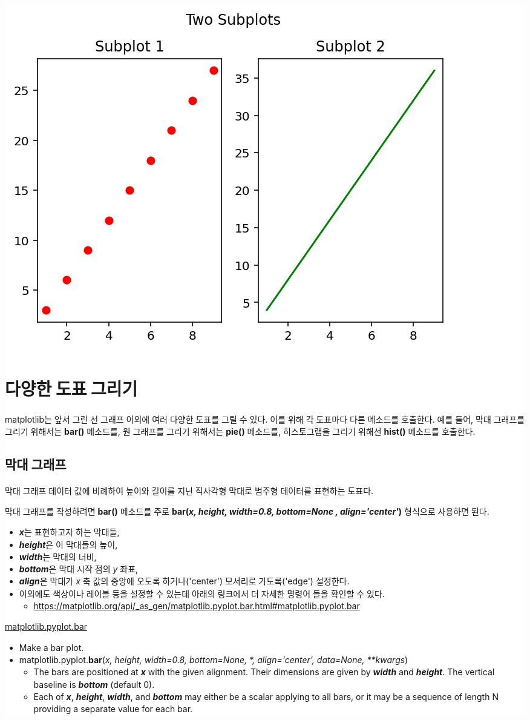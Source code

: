 ![png](img/matplot19.png)


# 다양한 도표 그리기

matplotlib는 앞서 그린 선 그래프 이외에 여러 다양한 도표를 그릴 수 있다. 이를 위해 각 도표마다 다른 메소드를 호출한다. 예를 들어, 막대 그래프를 그리기 위해서는 **bar()** 메소드를, 원 그래프를 그리기 위해서는 **pie()** 메소드를, 히스토그램을 그리기 위해선 **hist()** 메소드를 호출한다.

## 막대 그래프

막대 그래프 데이터 값에 비례하여 높이와 길이를 지닌 직사각형 막대로 범주형 데이터를 표현하는 도표다.

막대 그래프를 작성하려면 **bar()** 메소드를 주로 **bar(*x, height, width=0.8, bottom=None , align='center'*)** 형식으로 사용하면 된다.
- ***x***는 표현하고자 하는 막대들, 
- ***height***은 이 막대들의 높이, 
- ***width***는 막대의 너비, 
- ***bottom***은 막대 시작 점의 *y* 좌표, 
- ***align***은 막대가 *x* 축 값의 중앙에 오도록 하거나('center') 모서리로 가도록('edge') 설정한다.
- 이외에도 색상이나 레이블 등을 설정할 수 있는데 아래의 링크에서 더 자세한 명령어 들을 확인할 수 있다.
    - https://matplotlib.org/api/_as_gen/matplotlib.pyplot.bar.html#matplotlib.pyplot.bar
    
[matplotlib.pyplot.bar](https://matplotlib.org/api/_as_gen/matplotlib.pyplot.bar.html#matplotlib.pyplot.bar)    
- Make a bar plot.
- matplotlib.pyplot.**bar**(_x, height, width=0.8, bottom=None, \*, align='center', data=None, \**kwargs_)
    - The bars are positioned at ***x*** with the given alignment. Their dimensions are given by ***width*** and ***height***. The vertical baseline is ***bottom*** (default 0).
    - Each of ***x***, ***height***, ***width***, and ***bottom*** may either be a scalar applying to all bars, or it may be a sequence of length N providing a separate value for each bar.
